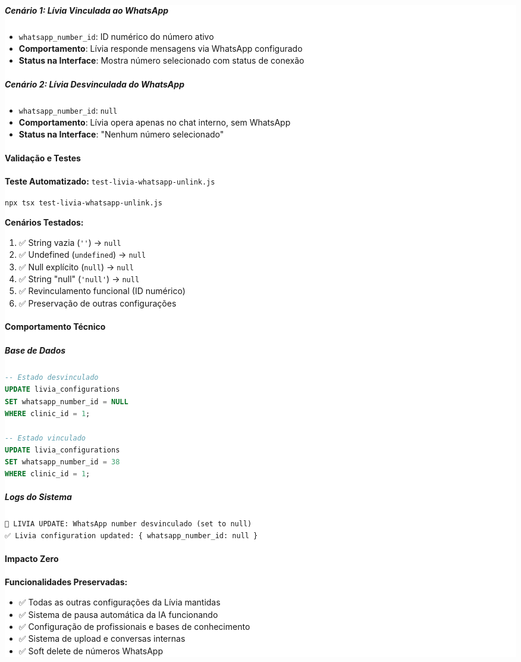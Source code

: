 ##### Cenário 1: Lívia Vinculada ao WhatsApp
- `whatsapp_number_id`: ID numérico do número ativo
- **Comportamento**: Lívia responde mensagens via WhatsApp configurado
- **Status na Interface**: Mostra número selecionado com status de conexão

##### Cenário 2: Lívia Desvinculada do WhatsApp
- `whatsapp_number_id`: `null`
- **Comportamento**: Lívia opera apenas no chat interno, sem WhatsApp
- **Status na Interface**: "Nenhum número selecionado"

#### Validação e Testes

**Teste Automatizado:** `test-livia-whatsapp-unlink.js`

```bash
npx tsx test-livia-whatsapp-unlink.js
```

**Cenários Testados:**
1. ✅ String vazia (`''`) → `null`
2. ✅ Undefined (`undefined`) → `null`
3. ✅ Null explícito (`null`) → `null`
4. ✅ String "null" (`'null'`) → `null`
5. ✅ Revinculamento funcional (ID numérico)
6. ✅ Preservação de outras configurações

#### Comportamento Técnico

##### Base de Dados
```sql
-- Estado desvinculado
UPDATE livia_configurations 
SET whatsapp_number_id = NULL 
WHERE clinic_id = 1;

-- Estado vinculado
UPDATE livia_configurations 
SET whatsapp_number_id = 38 
WHERE clinic_id = 1;
```

##### Logs do Sistema
```
🔧 LIVIA UPDATE: WhatsApp number desvinculado (set to null)
✅ Livia configuration updated: { whatsapp_number_id: null }
```

#### Impacto Zero

**Funcionalidades Preservadas:**
- ✅ Todas as outras configurações da Lívia mantidas
- ✅ Sistema de pausa automática da IA funcionando
- ✅ Configuração de profissionais e bases de conhecimento
- ✅ Sistema de upload e conversas internas
- ✅ Soft delete de números WhatsApp

